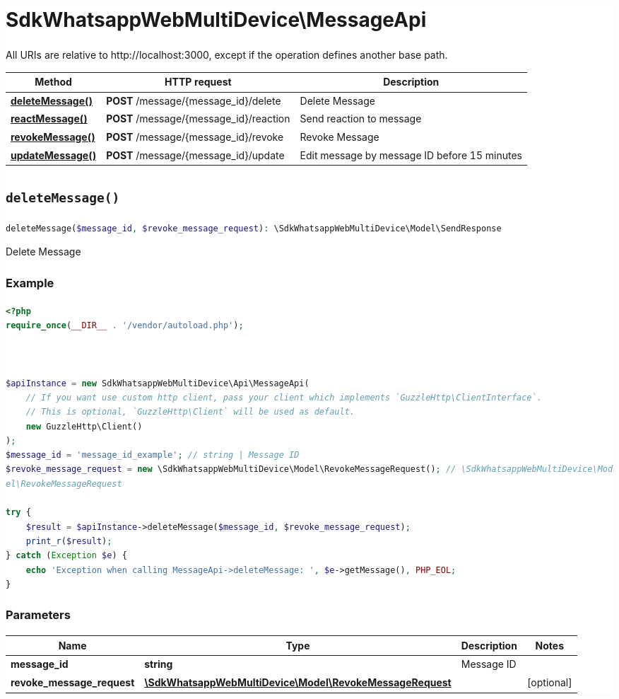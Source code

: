 # SdkWhatsappWebMultiDevice\MessageApi

All URIs are relative to http://localhost:3000, except if the operation defines another base path.

| Method | HTTP request | Description |
| ------------- | ------------- | ------------- |
| [**deleteMessage()**](MessageApi.md#deleteMessage) | **POST** /message/{message_id}/delete | Delete Message |
| [**reactMessage()**](MessageApi.md#reactMessage) | **POST** /message/{message_id}/reaction | Send reaction to message |
| [**revokeMessage()**](MessageApi.md#revokeMessage) | **POST** /message/{message_id}/revoke | Revoke Message |
| [**updateMessage()**](MessageApi.md#updateMessage) | **POST** /message/{message_id}/update | Edit message by message ID before 15 minutes |


## `deleteMessage()`

```php
deleteMessage($message_id, $revoke_message_request): \SdkWhatsappWebMultiDevice\Model\SendResponse
```

Delete Message

### Example

```php
<?php
require_once(__DIR__ . '/vendor/autoload.php');



$apiInstance = new SdkWhatsappWebMultiDevice\Api\MessageApi(
    // If you want use custom http client, pass your client which implements `GuzzleHttp\ClientInterface`.
    // This is optional, `GuzzleHttp\Client` will be used as default.
    new GuzzleHttp\Client()
);
$message_id = 'message_id_example'; // string | Message ID
$revoke_message_request = new \SdkWhatsappWebMultiDevice\Model\RevokeMessageRequest(); // \SdkWhatsappWebMultiDevice\Model\RevokeMessageRequest

try {
    $result = $apiInstance->deleteMessage($message_id, $revoke_message_request);
    print_r($result);
} catch (Exception $e) {
    echo 'Exception when calling MessageApi->deleteMessage: ', $e->getMessage(), PHP_EOL;
}
```

### Parameters

| Name | Type | Description  | Notes |
| ------------- | ------------- | ------------- | ------------- |
| **message_id** | **string**| Message ID | |
| **revoke_message_request** | [**\SdkWhatsappWebMultiDevice\Model\RevokeMessageRequest**](../Model/RevokeMessageRequest.md)|  | [optional] |

